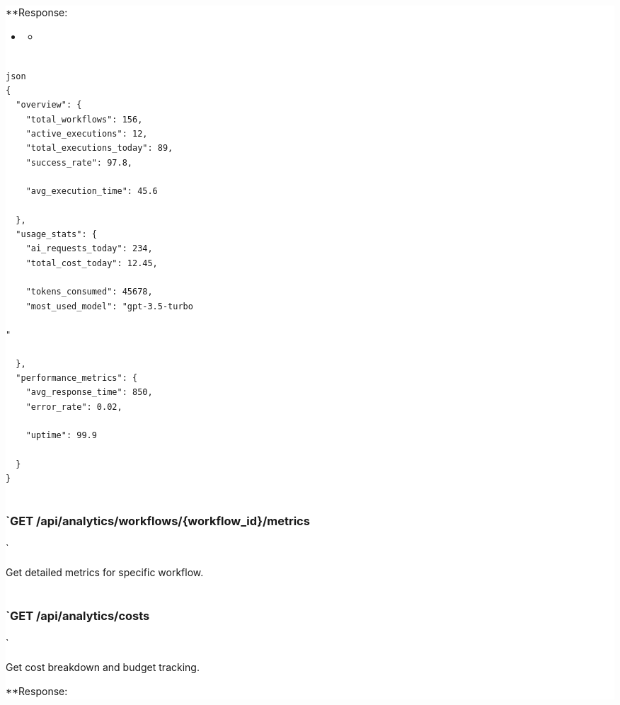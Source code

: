 **Response:

* *

```

json
{
  "overview": {
    "total_workflows": 156,
    "active_executions": 12,
    "total_executions_today": 89,
    "success_rate": 97.8,

    "avg_execution_time": 45.6

  },
  "usage_stats": {
    "ai_requests_today": 234,
    "total_cost_today": 12.45,

    "tokens_consumed": 45678,
    "most_used_model": "gpt-3.5-turbo

"

  },
  "performance_metrics": {
    "avg_response_time": 850,
    "error_rate": 0.02,

    "uptime": 99.9

  }
}

```

#

### `GET /api/analytics/workflows/{workflow_id}/metrics

`

Get detailed metrics for specific workflow.

#

### `GET /api/analytics/costs

`

Get cost breakdown and budget tracking.

**Response:
